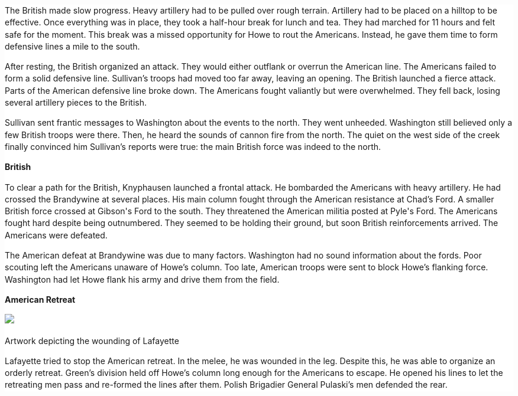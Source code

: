 
 The British made slow progress. Heavy artillery had to be pulled over rough terrain. Artillery had to be placed on a hilltop to be effective. Once everything was in place, they took a half-hour break for lunch and tea. They had marched for 11 hours and felt safe for the moment. This break was a missed opportunity for Howe to rout the Americans. Instead, he gave them time to form defensive lines a mile to the south.
 



 After resting, the British organized an attack. They would either outflank or overrun the American line. The Americans failed to form a solid defensive l­ine. Sullivan’s troops had moved too far away, leaving an opening. The British launched a fierce attack. Parts of the American defensive line broke down. The Americans fought valiantly but were overwhelmed. They fell back, losing several artillery pieces to the British.
 



 Sullivan sent frantic messages to Washington about the events to the north. They went unheeded. Washington still believed only a few British troops were there. Then, he heard the sounds of cannon fire from the north. The quiet on the west side of the creek finally convinced him Sullivan’s reports were true: the main British force was indeed to the north.
 



**British** 




 To clear a path for the British, Knyphausen launched a frontal attack. He bombarded the Americans with heavy artillery. He had crossed the Brandywine at several places. His main column fought through the American resistance at Chad’s Ford. A smaller British force crossed at Gibson's Ford to the south. They threatened the American militia posted at Pyle's Ford. The Americans fought hard despite being outnumbered. They seemed to be holding their ground, but soon British reinforcements arrived. The Americans were defeated.
 



 The American defeat at Brandywine was due to many factors. Washington had no sound information about the fords. Poor scouting left the Americans unaware of Howe’s column. Too late, American troops were sent to block Howe’s flanking force. Washington had let Howe flank his army and drive them from the field.
 



**American Retreat** 




[![](//upload.wikimedia.org/wikipedia/commons/thumb/8/83/Woundedatbrandywine.jpg/220px-Woundedatbrandywine.jpg)](/wiki/File:Woundedatbrandywine.jpg)

 Artwork depicting the wounding of Lafayette
 


 Lafayette tried to stop the American retreat. In the melee, he was wounded in the leg. Despite this, he was able to organize an orderly retreat. Green’s division held off Howe’s column long enough for the Americans to escape. He opened his lines to let the retreating men pass and re-formed the lines after them. Polish Brigadier General Pulaski’s men defended the rear.
 